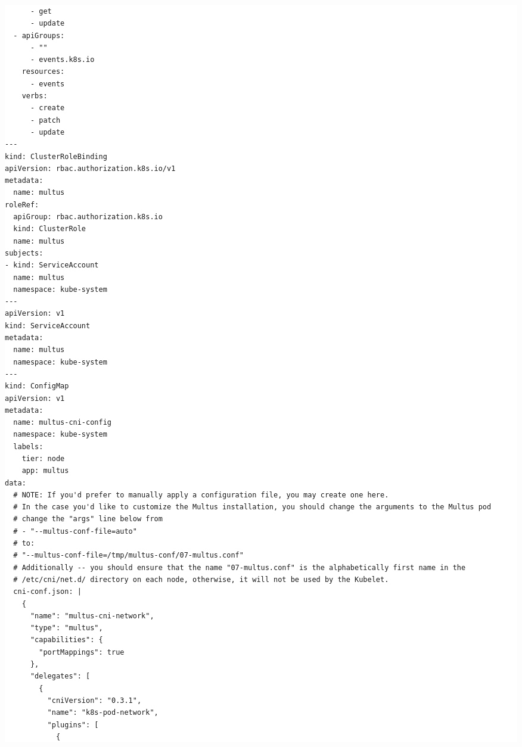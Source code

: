 ```
      - get
      - update
  - apiGroups:
      - ""
      - events.k8s.io
    resources:
      - events
    verbs:
      - create
      - patch
      - update
---
kind: ClusterRoleBinding
apiVersion: rbac.authorization.k8s.io/v1
metadata:
  name: multus
roleRef:
  apiGroup: rbac.authorization.k8s.io
  kind: ClusterRole
  name: multus
subjects:
- kind: ServiceAccount
  name: multus
  namespace: kube-system
---
apiVersion: v1
kind: ServiceAccount
metadata:
  name: multus
  namespace: kube-system
---
kind: ConfigMap
apiVersion: v1
metadata:
  name: multus-cni-config
  namespace: kube-system
  labels:
    tier: node
    app: multus
data:
  # NOTE: If you'd prefer to manually apply a configuration file, you may create one here.
  # In the case you'd like to customize the Multus installation, you should change the arguments to the Multus pod
  # change the "args" line below from
  # - "--multus-conf-file=auto"
  # to:
  # "--multus-conf-file=/tmp/multus-conf/07-multus.conf"
  # Additionally -- you should ensure that the name "07-multus.conf" is the alphabetically first name in the
  # /etc/cni/net.d/ directory on each node, otherwise, it will not be used by the Kubelet.
  cni-conf.json: |
    {
      "name": "multus-cni-network",
      "type": "multus",
      "capabilities": {
        "portMappings": true
      },
      "delegates": [
        {
          "cniVersion": "0.3.1",
          "name": "k8s-pod-network",
          "plugins": [
            {
```